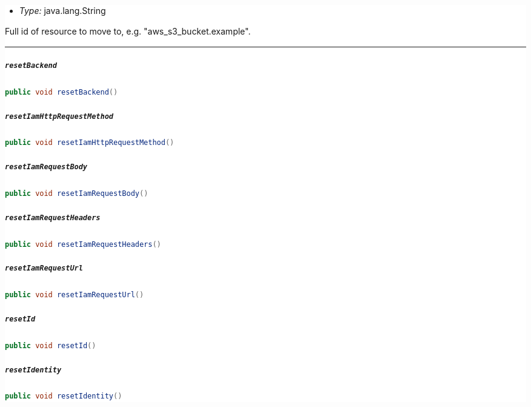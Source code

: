 - *Type:* java.lang.String

Full id of resource to move to, e.g. "aws_s3_bucket.example".

---

##### `resetBackend` <a name="resetBackend" id="@cdktf/provider-vault.awsAuthBackendLogin.AwsAuthBackendLogin.resetBackend"></a>

```java
public void resetBackend()
```

##### `resetIamHttpRequestMethod` <a name="resetIamHttpRequestMethod" id="@cdktf/provider-vault.awsAuthBackendLogin.AwsAuthBackendLogin.resetIamHttpRequestMethod"></a>

```java
public void resetIamHttpRequestMethod()
```

##### `resetIamRequestBody` <a name="resetIamRequestBody" id="@cdktf/provider-vault.awsAuthBackendLogin.AwsAuthBackendLogin.resetIamRequestBody"></a>

```java
public void resetIamRequestBody()
```

##### `resetIamRequestHeaders` <a name="resetIamRequestHeaders" id="@cdktf/provider-vault.awsAuthBackendLogin.AwsAuthBackendLogin.resetIamRequestHeaders"></a>

```java
public void resetIamRequestHeaders()
```

##### `resetIamRequestUrl` <a name="resetIamRequestUrl" id="@cdktf/provider-vault.awsAuthBackendLogin.AwsAuthBackendLogin.resetIamRequestUrl"></a>

```java
public void resetIamRequestUrl()
```

##### `resetId` <a name="resetId" id="@cdktf/provider-vault.awsAuthBackendLogin.AwsAuthBackendLogin.resetId"></a>

```java
public void resetId()
```

##### `resetIdentity` <a name="resetIdentity" id="@cdktf/provider-vault.awsAuthBackendLogin.AwsAuthBackendLogin.resetIdentity"></a>

```java
public void resetIdentity()
```

